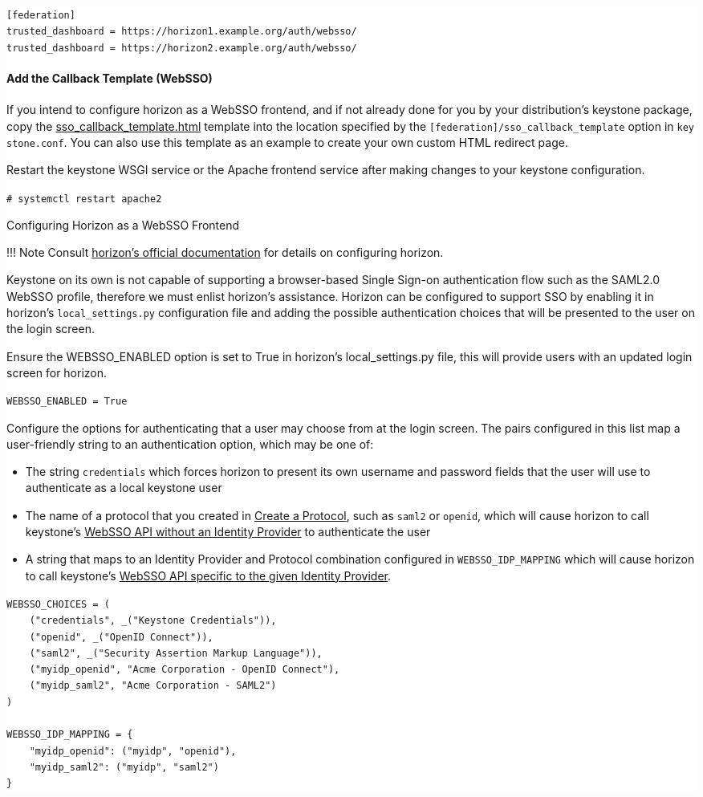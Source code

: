 ```
[federation]
trusted_dashboard = https://horizon1.example.org/auth/websso/
trusted_dashboard = https://horizon2.example.org/auth/websso/
```

#### Add the Callback Template (WebSSO)

If you intend to configure horizon as a WebSSO frontend, and if not already done for you by your distribution’s keystone package, copy the [sso\_callback\_template.html](https://opendev.org/openstack/keystone/raw/branch/master/etc/sso_callback_template.html) template into the location specified by the `[federation]/sso_callback_template` option in `keystone.conf`. You can also use this template as an example to create your own custom HTML redirect page.

Restart the keystone WSGI service or the Apache frontend service after making changes to your keystone configuration.

```
# systemctl restart apache2
```

Configuring Horizon as a WebSSO Frontend

!!! Note
	Consult [horizon’s official documentation](https://docs.openstack.org/horizon/latest/configuration/settings.html) for details on configuring horizon.

Keystone on its own is not capable of supporting a browser-based Single Sign-on authentication flow such as the SAML2.0 WebSSO profile, therefore we must enlist horizon’s assistance. Horizon can be configured to support SSO by enabling it in horizon’s `local_settings.py` configuration file and adding the possible authentication choices that will be presented to the user on the login screen.

Ensure the WEBSSO\_ENABLED option is set to True in horizon’s local\_settings.py file, this will provide users with an updated login screen for horizon.

```
WEBSSO_ENABLED = True
```

Configure the options for authenticating that a user may choose from at the login screen. The pairs configured in this list map a user-friendly string to an authentication option, which may be one of:

* The string `credentials` which forces horizon to present its own username and password fields that the user will use to authenticate as a local keystone user

* The name of a protocol that you created in [Create a Protocol](https://docs.openstack.org/keystone/zed/admin/federation/configure_federation.html#create-a-protocol), such as `saml2` or `openid`, which will cause horizon to call keystone’s [WebSSO API without an Identity Provider](https://docs.openstack.org/api-ref/identity/v3-ext/index.html#web-single-sign-on-authentication-new-in-version-1-2) to authenticate the user

* A string that maps to an Identity Provider and Protocol combination configured in `WEBSSO_IDP_MAPPING` which will cause horizon to call keystone’s [WebSSO API specific to the given Identity Provider](https://docs.openstack.org/api-ref/identity/v3-ext/index.html#web-single-sign-on-authentication-new-in-version-1-3).

```
WEBSSO_CHOICES = (
    ("credentials", _("Keystone Credentials")),
    ("openid", _("OpenID Connect")),
    ("saml2", _("Security Assertion Markup Language")),
    ("myidp_openid", "Acme Corporation - OpenID Connect"),
    ("myidp_saml2", "Acme Corporation - SAML2")
)

WEBSSO_IDP_MAPPING = {
    "myidp_openid": ("myidp", "openid"),
    "myidp_saml2": ("myidp", "saml2")
}
```